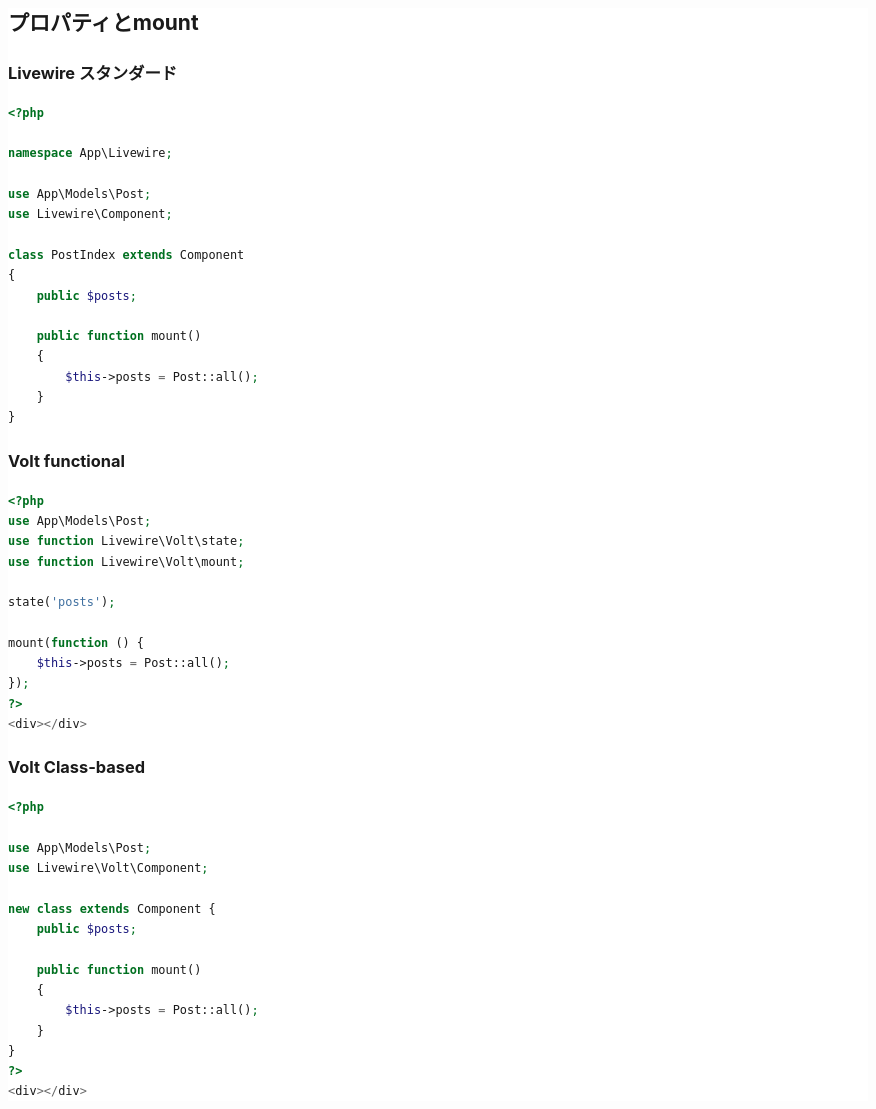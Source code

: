 ## プロパティとmount

### Livewire スタンダード
```php
<?php
 
namespace App\Livewire;

use App\Models\Post;
use Livewire\Component;
 
class PostIndex extends Component
{
    public $posts;
    
    public function mount()
    {
        $this->posts = Post::all(); 
    }
}
```

### Volt functional
```php
<?php
use App\Models\Post;
use function Livewire\Volt\state;
use function Livewire\Volt\mount;

state('posts');

mount(function () {
    $this->posts = Post::all(); 
});
?>
<div></div>
```

### Volt Class-based
```php
<?php

use App\Models\Post;
use Livewire\Volt\Component;
 
new class extends Component {
    public $posts;
 
    public function mount()
    {
        $this->posts = Post::all(); 
    }
}
?>
<div></div>
```
